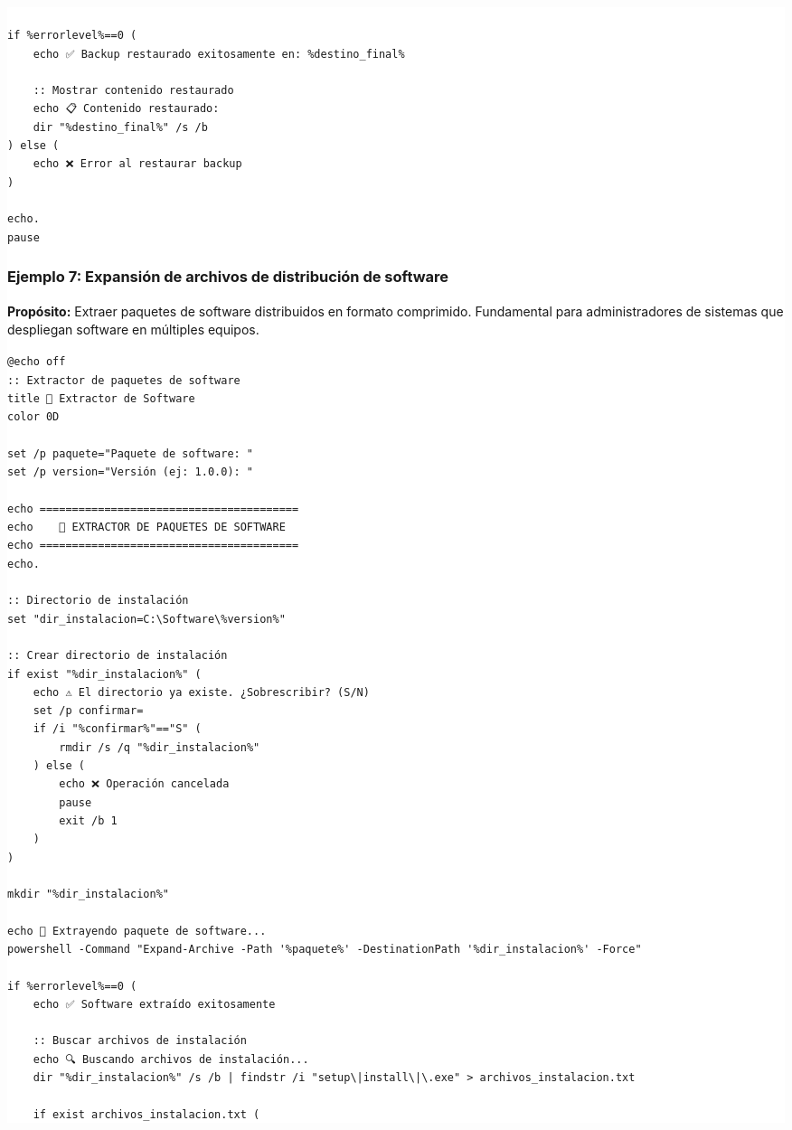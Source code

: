 ```batch

if %errorlevel%==0 (
    echo ✅ Backup restaurado exitosamente en: %destino_final%
    
    :: Mostrar contenido restaurado
    echo 📋 Contenido restaurado:
    dir "%destino_final%" /s /b
) else (
    echo ❌ Error al restaurar backup
)

echo.
pause
```

### **Ejemplo 7: Expansión de archivos de distribución de software**

**Propósito:** Extraer paquetes de software distribuidos en formato comprimido. Fundamental para administradores de sistemas que despliegan software en múltiples equipos.

```batch
@echo off
:: Extractor de paquetes de software
title 🚀 Extractor de Software
color 0D

set /p paquete="Paquete de software: "
set /p version="Versión (ej: 1.0.0): "

echo ========================================
echo    🚀 EXTRACTOR DE PAQUETES DE SOFTWARE
echo ========================================
echo.

:: Directorio de instalación
set "dir_instalacion=C:\Software\%version%"

:: Crear directorio de instalación
if exist "%dir_instalacion%" (
    echo ⚠️ El directorio ya existe. ¿Sobrescribir? (S/N)
    set /p confirmar=
    if /i "%confirmar%"=="S" (
        rmdir /s /q "%dir_instalacion%"
    ) else (
        echo ❌ Operación cancelada
        pause
        exit /b 1
    )
)

mkdir "%dir_instalacion%"

echo 🔄 Extrayendo paquete de software...
powershell -Command "Expand-Archive -Path '%paquete%' -DestinationPath '%dir_instalacion%' -Force"

if %errorlevel%==0 (
    echo ✅ Software extraído exitosamente
    
    :: Buscar archivos de instalación
    echo 🔍 Buscando archivos de instalación...
    dir "%dir_instalacion%" /s /b | findstr /i "setup\|install\|\.exe" > archivos_instalacion.txt
    
    if exist archivos_instalacion.txt (
```